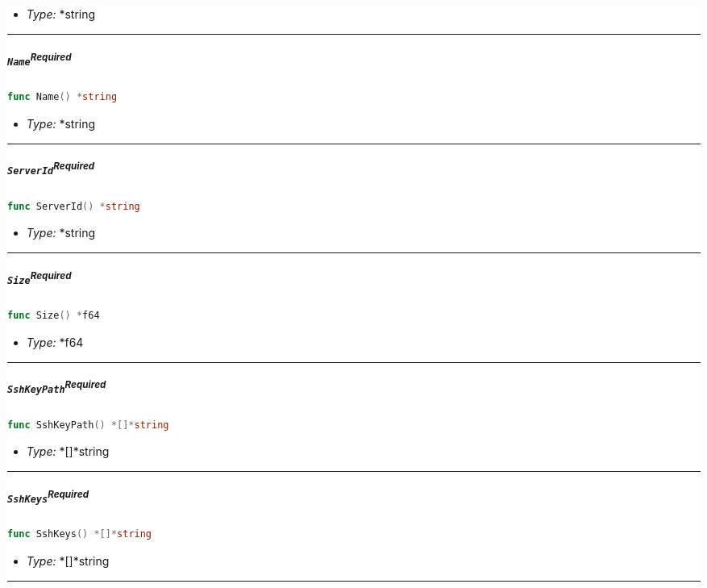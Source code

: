 - *Type:* *string

---

##### `Name`<sup>Required</sup> <a name="Name" id="@cdktf/provider-ionoscloud.volume.Volume.property.name"></a>

```go
func Name() *string
```

- *Type:* *string

---

##### `ServerId`<sup>Required</sup> <a name="ServerId" id="@cdktf/provider-ionoscloud.volume.Volume.property.serverId"></a>

```go
func ServerId() *string
```

- *Type:* *string

---

##### `Size`<sup>Required</sup> <a name="Size" id="@cdktf/provider-ionoscloud.volume.Volume.property.size"></a>

```go
func Size() *f64
```

- *Type:* *f64

---

##### `SshKeyPath`<sup>Required</sup> <a name="SshKeyPath" id="@cdktf/provider-ionoscloud.volume.Volume.property.sshKeyPath"></a>

```go
func SshKeyPath() *[]*string
```

- *Type:* *[]*string

---

##### `SshKeys`<sup>Required</sup> <a name="SshKeys" id="@cdktf/provider-ionoscloud.volume.Volume.property.sshKeys"></a>

```go
func SshKeys() *[]*string
```

- *Type:* *[]*string

---